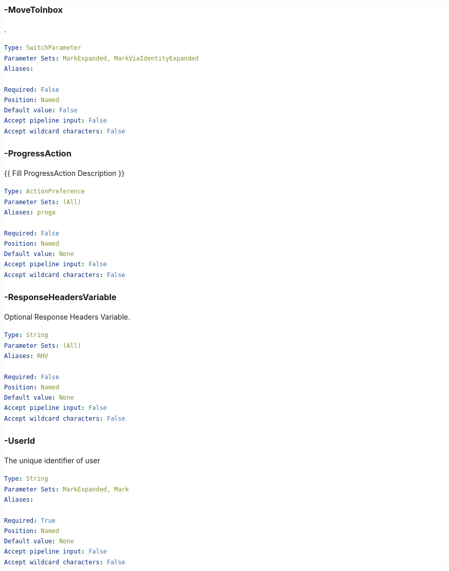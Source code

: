 ### -MoveToInbox
.

```yaml
Type: SwitchParameter
Parameter Sets: MarkExpanded, MarkViaIdentityExpanded
Aliases:

Required: False
Position: Named
Default value: False
Accept pipeline input: False
Accept wildcard characters: False
```

### -ProgressAction
{{ Fill ProgressAction Description }}

```yaml
Type: ActionPreference
Parameter Sets: (All)
Aliases: proga

Required: False
Position: Named
Default value: None
Accept pipeline input: False
Accept wildcard characters: False
```

### -ResponseHeadersVariable
Optional Response Headers Variable.

```yaml
Type: String
Parameter Sets: (All)
Aliases: RHV

Required: False
Position: Named
Default value: None
Accept pipeline input: False
Accept wildcard characters: False
```

### -UserId
The unique identifier of user

```yaml
Type: String
Parameter Sets: MarkExpanded, Mark
Aliases:

Required: True
Position: Named
Default value: None
Accept pipeline input: False
Accept wildcard characters: False
```
